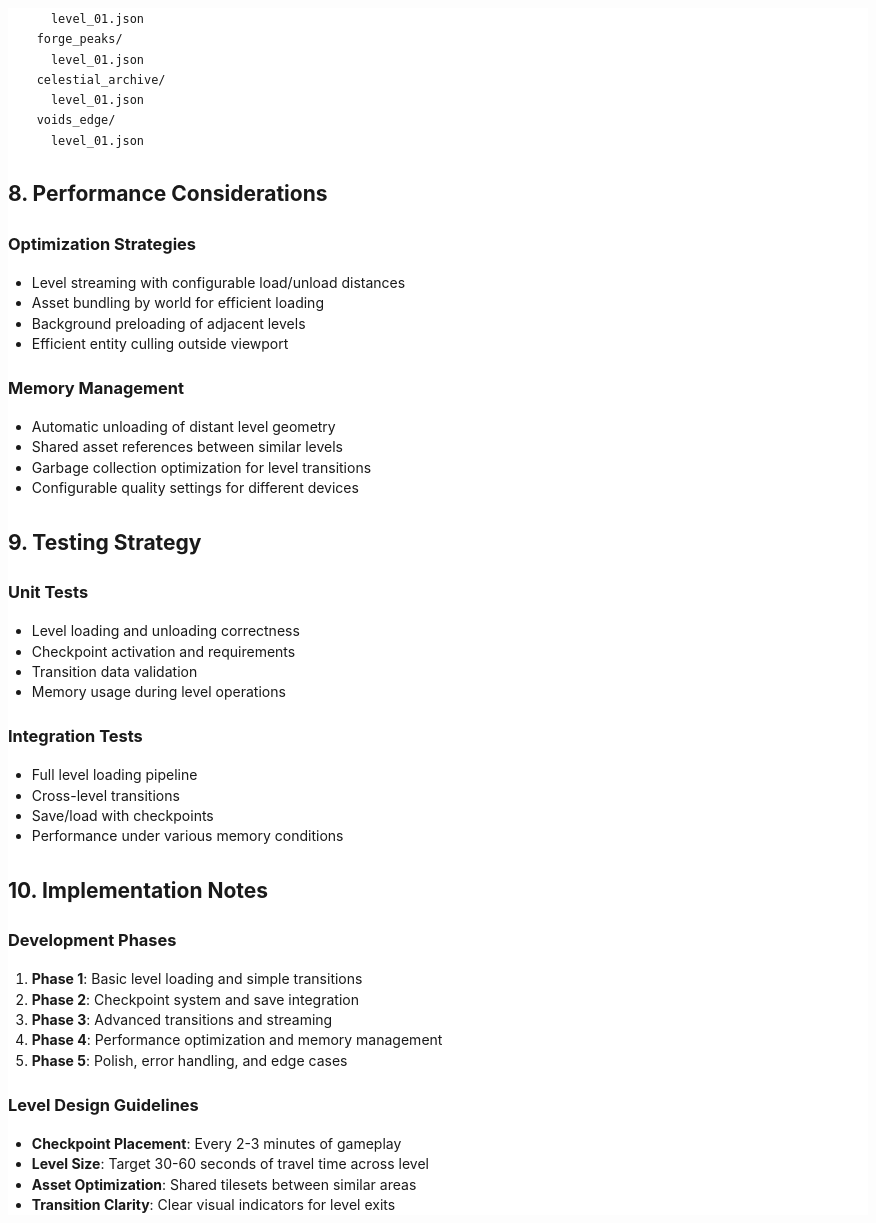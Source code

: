 ```
      level_01.json
    forge_peaks/
      level_01.json
    celestial_archive/
      level_01.json
    voids_edge/
      level_01.json
```

## 8. Performance Considerations

### Optimization Strategies
- Level streaming with configurable load/unload distances
- Asset bundling by world for efficient loading
- Background preloading of adjacent levels
- Efficient entity culling outside viewport

### Memory Management
- Automatic unloading of distant level geometry
- Shared asset references between similar levels
- Garbage collection optimization for level transitions
- Configurable quality settings for different devices

## 9. Testing Strategy

### Unit Tests
- Level loading and unloading correctness
- Checkpoint activation and requirements
- Transition data validation
- Memory usage during level operations

### Integration Tests
- Full level loading pipeline
- Cross-level transitions
- Save/load with checkpoints
- Performance under various memory conditions

## 10. Implementation Notes

### Development Phases
1. **Phase 1**: Basic level loading and simple transitions
2. **Phase 2**: Checkpoint system and save integration
3. **Phase 3**: Advanced transitions and streaming
4. **Phase 4**: Performance optimization and memory management
5. **Phase 5**: Polish, error handling, and edge cases

### Level Design Guidelines
- **Checkpoint Placement**: Every 2-3 minutes of gameplay
- **Level Size**: Target 30-60 seconds of travel time across level
- **Asset Optimization**: Shared tilesets between similar areas
- **Transition Clarity**: Clear visual indicators for level exits
